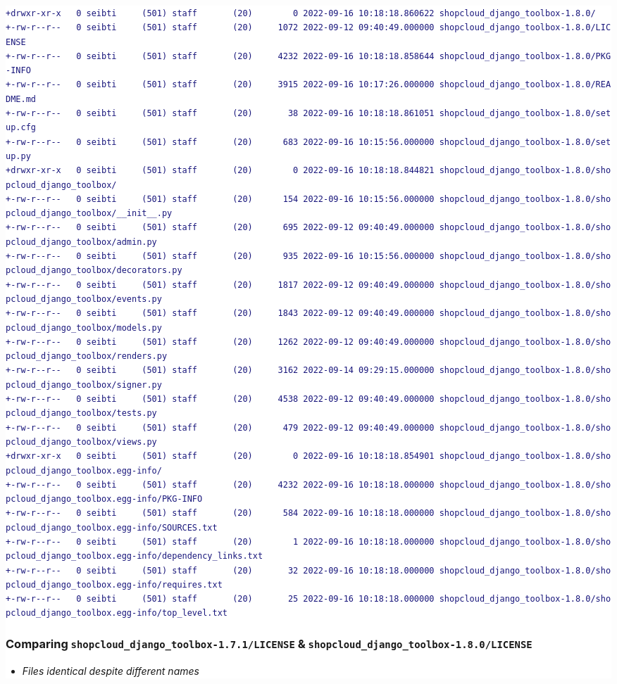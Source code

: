 ```diff
+drwxr-xr-x   0 seibti     (501) staff       (20)        0 2022-09-16 10:18:18.860622 shopcloud_django_toolbox-1.8.0/
+-rw-r--r--   0 seibti     (501) staff       (20)     1072 2022-09-12 09:40:49.000000 shopcloud_django_toolbox-1.8.0/LICENSE
+-rw-r--r--   0 seibti     (501) staff       (20)     4232 2022-09-16 10:18:18.858644 shopcloud_django_toolbox-1.8.0/PKG-INFO
+-rw-r--r--   0 seibti     (501) staff       (20)     3915 2022-09-16 10:17:26.000000 shopcloud_django_toolbox-1.8.0/README.md
+-rw-r--r--   0 seibti     (501) staff       (20)       38 2022-09-16 10:18:18.861051 shopcloud_django_toolbox-1.8.0/setup.cfg
+-rw-r--r--   0 seibti     (501) staff       (20)      683 2022-09-16 10:15:56.000000 shopcloud_django_toolbox-1.8.0/setup.py
+drwxr-xr-x   0 seibti     (501) staff       (20)        0 2022-09-16 10:18:18.844821 shopcloud_django_toolbox-1.8.0/shopcloud_django_toolbox/
+-rw-r--r--   0 seibti     (501) staff       (20)      154 2022-09-16 10:15:56.000000 shopcloud_django_toolbox-1.8.0/shopcloud_django_toolbox/__init__.py
+-rw-r--r--   0 seibti     (501) staff       (20)      695 2022-09-12 09:40:49.000000 shopcloud_django_toolbox-1.8.0/shopcloud_django_toolbox/admin.py
+-rw-r--r--   0 seibti     (501) staff       (20)      935 2022-09-16 10:15:56.000000 shopcloud_django_toolbox-1.8.0/shopcloud_django_toolbox/decorators.py
+-rw-r--r--   0 seibti     (501) staff       (20)     1817 2022-09-12 09:40:49.000000 shopcloud_django_toolbox-1.8.0/shopcloud_django_toolbox/events.py
+-rw-r--r--   0 seibti     (501) staff       (20)     1843 2022-09-12 09:40:49.000000 shopcloud_django_toolbox-1.8.0/shopcloud_django_toolbox/models.py
+-rw-r--r--   0 seibti     (501) staff       (20)     1262 2022-09-12 09:40:49.000000 shopcloud_django_toolbox-1.8.0/shopcloud_django_toolbox/renders.py
+-rw-r--r--   0 seibti     (501) staff       (20)     3162 2022-09-14 09:29:15.000000 shopcloud_django_toolbox-1.8.0/shopcloud_django_toolbox/signer.py
+-rw-r--r--   0 seibti     (501) staff       (20)     4538 2022-09-12 09:40:49.000000 shopcloud_django_toolbox-1.8.0/shopcloud_django_toolbox/tests.py
+-rw-r--r--   0 seibti     (501) staff       (20)      479 2022-09-12 09:40:49.000000 shopcloud_django_toolbox-1.8.0/shopcloud_django_toolbox/views.py
+drwxr-xr-x   0 seibti     (501) staff       (20)        0 2022-09-16 10:18:18.854901 shopcloud_django_toolbox-1.8.0/shopcloud_django_toolbox.egg-info/
+-rw-r--r--   0 seibti     (501) staff       (20)     4232 2022-09-16 10:18:18.000000 shopcloud_django_toolbox-1.8.0/shopcloud_django_toolbox.egg-info/PKG-INFO
+-rw-r--r--   0 seibti     (501) staff       (20)      584 2022-09-16 10:18:18.000000 shopcloud_django_toolbox-1.8.0/shopcloud_django_toolbox.egg-info/SOURCES.txt
+-rw-r--r--   0 seibti     (501) staff       (20)        1 2022-09-16 10:18:18.000000 shopcloud_django_toolbox-1.8.0/shopcloud_django_toolbox.egg-info/dependency_links.txt
+-rw-r--r--   0 seibti     (501) staff       (20)       32 2022-09-16 10:18:18.000000 shopcloud_django_toolbox-1.8.0/shopcloud_django_toolbox.egg-info/requires.txt
+-rw-r--r--   0 seibti     (501) staff       (20)       25 2022-09-16 10:18:18.000000 shopcloud_django_toolbox-1.8.0/shopcloud_django_toolbox.egg-info/top_level.txt
```

### Comparing `shopcloud_django_toolbox-1.7.1/LICENSE` & `shopcloud_django_toolbox-1.8.0/LICENSE`

 * *Files identical despite different names*
